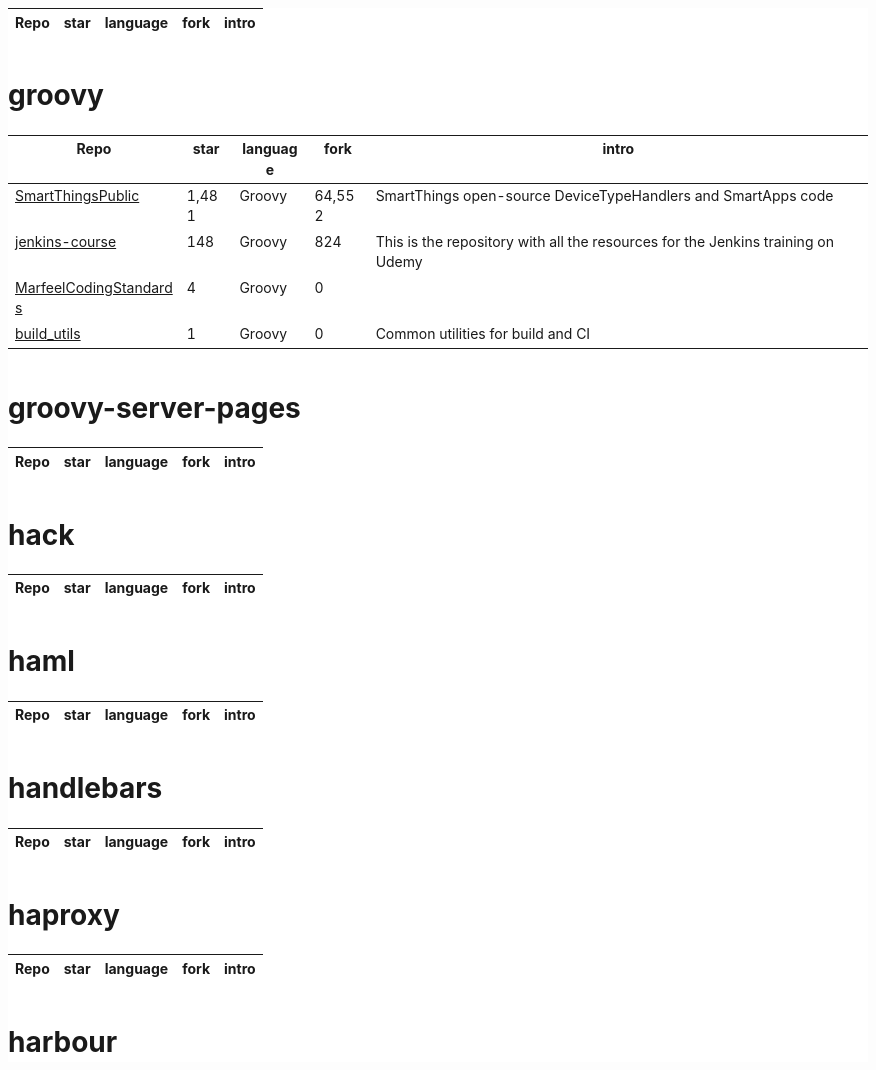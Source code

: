 Repo|star|language|fork|intro
-|-|-|-|-



# groovy

Repo|star|language|fork|intro
-|-|-|-|-
[SmartThingsPublic](https://github.com/SmartThingsCommunity/SmartThingsPublic)|1,481|Groovy|64,552|SmartThings open-source DeviceTypeHandlers and SmartApps code
[jenkins-course](https://github.com/wardviaene/jenkins-course)|148|Groovy|824|This is the repository with all the resources for the Jenkins training on Udemy
[MarfeelCodingStandards](https://github.com/Marfeel/MarfeelCodingStandards)|4|Groovy|0|
[build_utils](https://github.com/rbkmoney/build_utils)|1|Groovy|0|Common utilities for build and CI


# groovy-server-pages

Repo|star|language|fork|intro
-|-|-|-|-



# hack

Repo|star|language|fork|intro
-|-|-|-|-



# haml

Repo|star|language|fork|intro
-|-|-|-|-



# handlebars

Repo|star|language|fork|intro
-|-|-|-|-



# haproxy

Repo|star|language|fork|intro
-|-|-|-|-



# harbour
